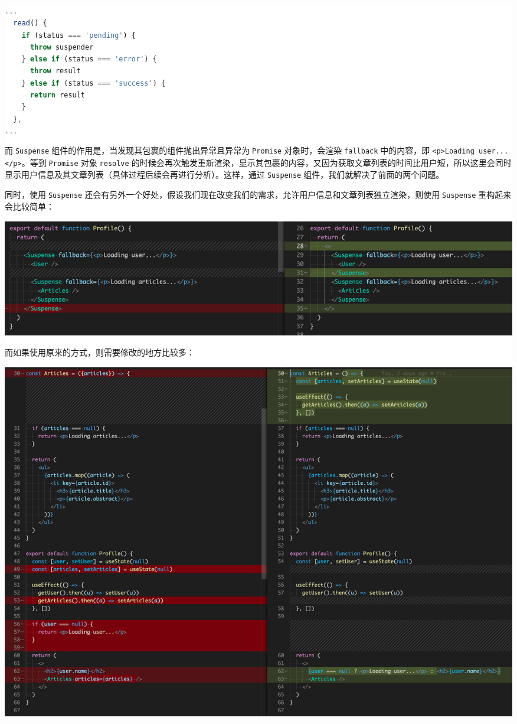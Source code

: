 ```js
...
  read() {
    if (status === 'pending') {
      throw suspender
    } else if (status === 'error') {
      throw result
    } else if (status === 'success') {
      return result
    }
  },
...
```

而 `Suspense` 组件的作用是，当发现其包裹的组件抛出异常且异常为 `Promise` 对象时，会渲染 `fallback` 中的内容，即 `<p>Loading user...</p>`。等到 `Promise` 对象 `resolve` 的时候会再次触发重新渲染，显示其包裹的内容，又因为获取文章列表的时间比用户短，所以这里会同时显示用户信息及其文章列表（具体过程后续会再进行分析）。这样，通过 `Suspense` 组件，我们就解决了前面的两个问题。

同时，使用 `Suspense` 还会有另外一个好处，假设我们现在改变我们的需求，允许用户信息和文章列表独立渲染，则使用 `Suspense` 重构起来会比较简单：

![](./react-suspense/refactor-new.png)

而如果使用原来的方式，则需要修改的地方比较多：

![](./react-suspense/refactor-old.png)
